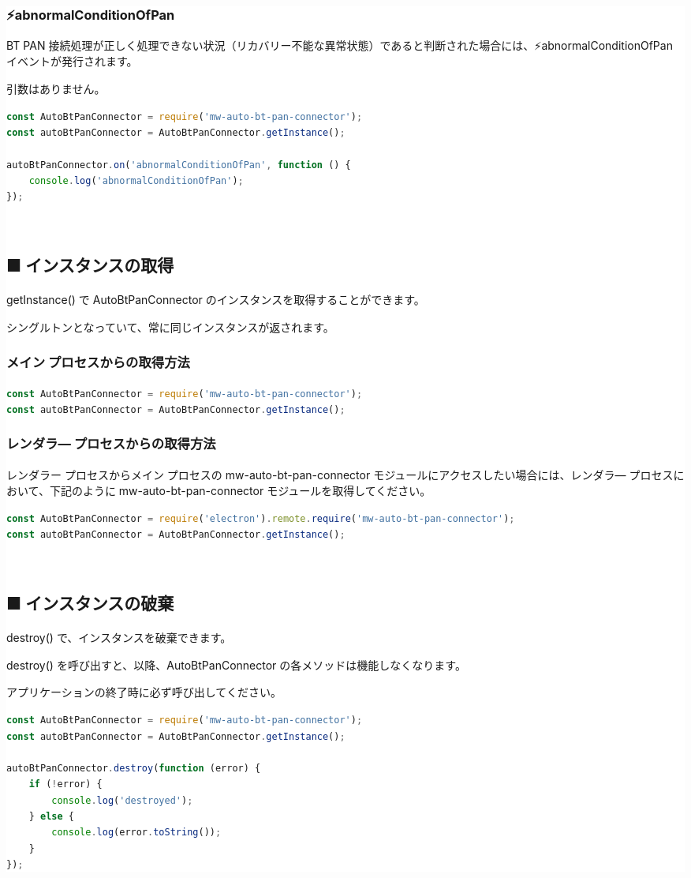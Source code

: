 ### :zap:__abnormalConditionOfPan__

BT PAN 接続処理が正しく処理できない状況（リカバリー不能な異常状態）であると判断された場合には、:zap:abnormalConditionOfPan イベントが発行されます。

引数はありません。

```js
const AutoBtPanConnector = require('mw-auto-bt-pan-connector');
const autoBtPanConnector = AutoBtPanConnector.getInstance();

autoBtPanConnector.on('abnormalConditionOfPan', function () {
    console.log('abnormalConditionOfPan');
});
```

<br />

## ■ インスタンスの取得

getInstance() で AutoBtPanConnector のインスタンスを取得することができます。

シングルトンとなっていて、常に同じインスタンスが返されます。

### メイン プロセスからの取得方法

```js
const AutoBtPanConnector = require('mw-auto-bt-pan-connector');
const autoBtPanConnector = AutoBtPanConnector.getInstance();
```

### レンダラ― プロセスからの取得方法

レンダラー プロセスからメイン プロセスの mw-auto-bt-pan-connector モジュールにアクセスしたい場合には、レンダラ― プロセスにおいて、下記のように mw-auto-bt-pan-connector モジュールを取得してください。

```js
const AutoBtPanConnector = require('electron').remote.require('mw-auto-bt-pan-connector');
const autoBtPanConnector = AutoBtPanConnector.getInstance();
```

<br />

## ■ インスタンスの破棄

destroy() で、インスタンスを破棄できます。

destroy() を呼び出すと、以降、AutoBtPanConnector の各メソッドは機能しなくなります。

アプリケーションの終了時に必ず呼び出してください。

```js
const AutoBtPanConnector = require('mw-auto-bt-pan-connector');
const autoBtPanConnector = AutoBtPanConnector.getInstance();

autoBtPanConnector.destroy(function (error) {
    if (!error) {
        console.log('destroyed');
    } else {
        console.log(error.toString());
    }
});
```
